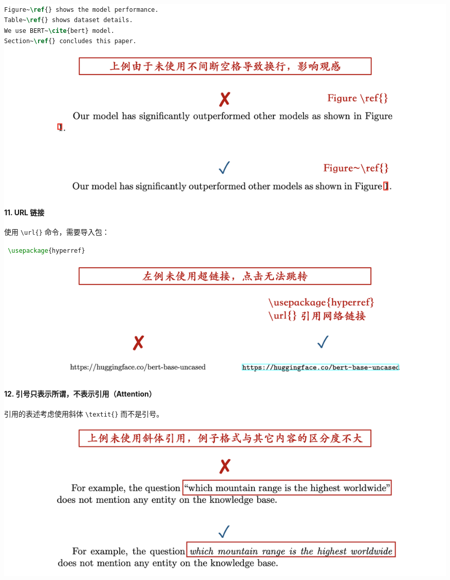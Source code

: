 ```latex
Figure~\ref{} shows the model performance.
Table~\ref{} shows dataset details.
We use BERT~\cite{bert} model.
Section~\ref{} concludes this paper.
```

![10.png](pics/10.png)

#### 11. URL 链接

使用 `\url{}` 命令，需要导入包：

```latex
 \usepackage{hyperref}
```

![11.png](pics/11.png)

#### 12. 引号只表示所谓，不表示引用（Attention）

引用的表述考虑使用斜体 `\textit{}` 而不是引号。

![12.png](pics/12.png)
